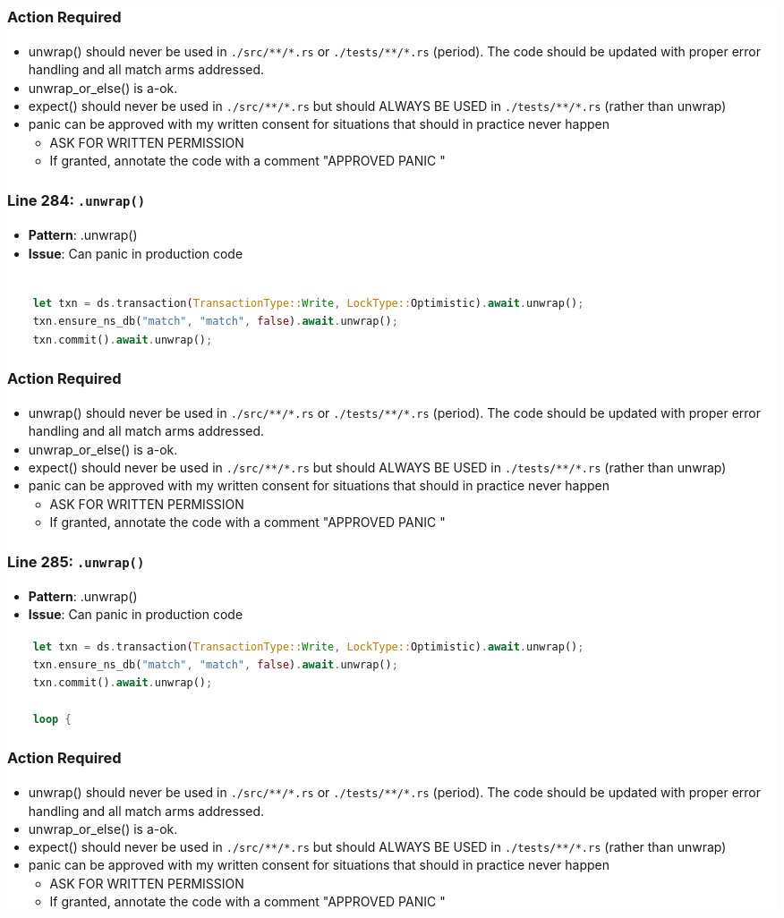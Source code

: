 ### Action Required

- unwrap() should never be used in `./src/**/*.rs` or `./tests/**/*.rs` (period). The code should be updated with proper error handling and all match arms addressed.
- unwrap_or_else() is a-ok. 
- expect() should never be used in `./src/**/*.rs` but should ALWAYS BE USED in `./tests/**/*.rs` (rather than unwrap)
- panic can be approved with my written consent for situations that should in practice never happen  
  - ASK FOR WRITTEN PERMISSION
  - If granted, annotate the code with a comment "APPROVED PANIC "


### Line 284: `.unwrap()`

- **Pattern**: .unwrap()
- **Issue**: Can panic in production code

```rust

	let txn = ds.transaction(TransactionType::Write, LockType::Optimistic).await.unwrap();
	txn.ensure_ns_db("match", "match", false).await.unwrap();
	txn.commit().await.unwrap();

```

### Action Required

- unwrap() should never be used in `./src/**/*.rs` or `./tests/**/*.rs` (period). The code should be updated with proper error handling and all match arms addressed.
- unwrap_or_else() is a-ok. 
- expect() should never be used in `./src/**/*.rs` but should ALWAYS BE USED in `./tests/**/*.rs` (rather than unwrap)
- panic can be approved with my written consent for situations that should in practice never happen  
  - ASK FOR WRITTEN PERMISSION
  - If granted, annotate the code with a comment "APPROVED PANIC "


### Line 285: `.unwrap()`

- **Pattern**: .unwrap()
- **Issue**: Can panic in production code

```rust
	let txn = ds.transaction(TransactionType::Write, LockType::Optimistic).await.unwrap();
	txn.ensure_ns_db("match", "match", false).await.unwrap();
	txn.commit().await.unwrap();

	loop {
```

### Action Required

- unwrap() should never be used in `./src/**/*.rs` or `./tests/**/*.rs` (period). The code should be updated with proper error handling and all match arms addressed.
- unwrap_or_else() is a-ok. 
- expect() should never be used in `./src/**/*.rs` but should ALWAYS BE USED in `./tests/**/*.rs` (rather than unwrap)
- panic can be approved with my written consent for situations that should in practice never happen  
  - ASK FOR WRITTEN PERMISSION
  - If granted, annotate the code with a comment "APPROVED PANIC "

